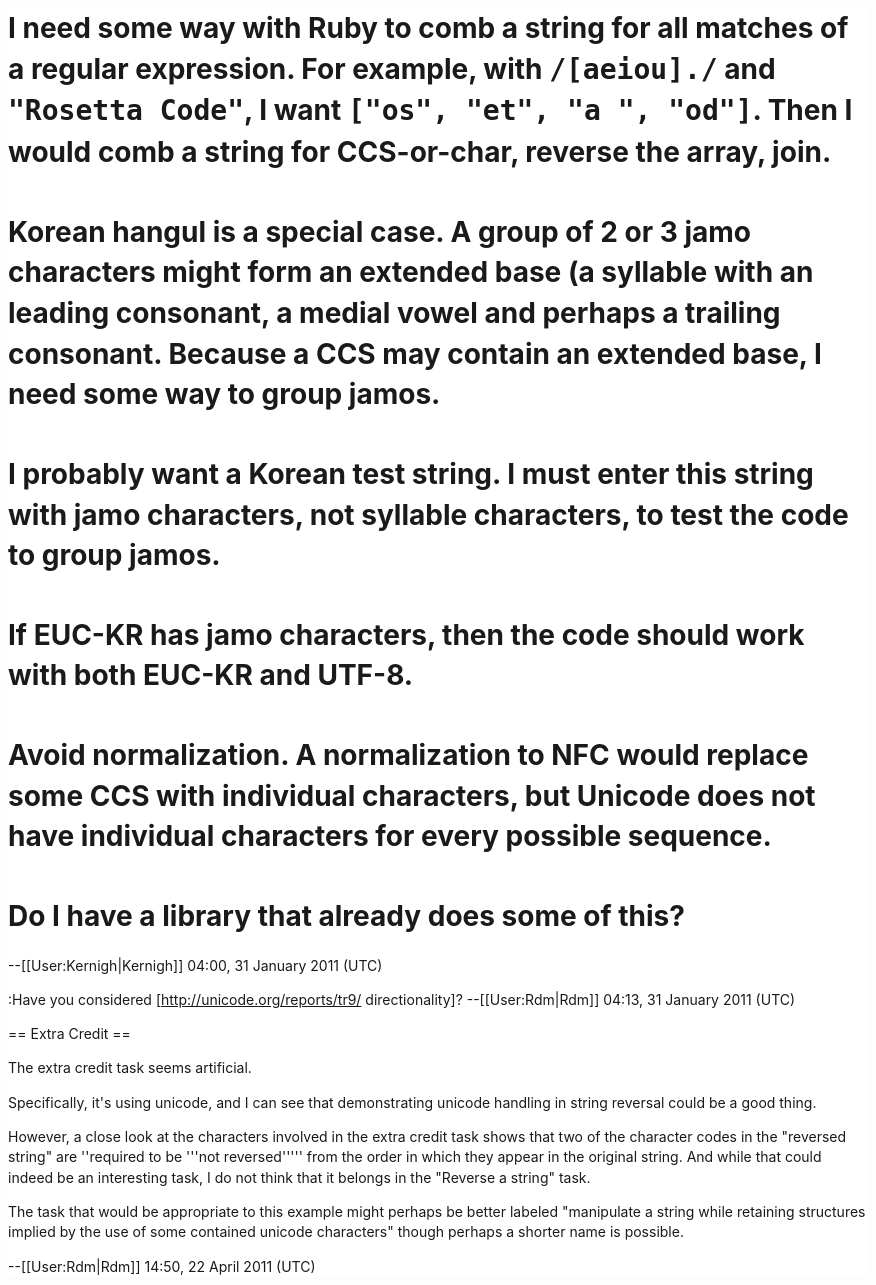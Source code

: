 # I need some way with Ruby to comb a string for all matches of a regular expression. For example, with <tt>/[aeiou]./</tt> and <tt>"Rosetta Code"</tt>, I want <tt>["os", "et", "a ", "od"]</tt>. Then I would comb a string for CCS-or-char, reverse the array, join.
# Korean hangul is a special case. A group of 2 or 3 jamo characters might form an extended base (a syllable with an leading consonant, a medial vowel and perhaps a trailing consonant. Because a CCS may contain an extended base, I need some way to group jamos.
# I probably want a Korean test string. I must enter this string with jamo characters, not syllable characters, to test the code to group jamos.
# If EUC-KR has jamo characters, then the code should work with both EUC-KR and UTF-8.
# Avoid normalization. A normalization to NFC would replace some CCS with individual characters, but Unicode does not have individual characters for every possible sequence.
# Do I have a library that already does some of this?

--[[User:Kernigh|Kernigh]] 04:00, 31 January 2011 (UTC)

:Have you considered [http://unicode.org/reports/tr9/ directionality]? --[[User:Rdm|Rdm]] 04:13, 31 January 2011 (UTC)

== Extra Credit ==

The extra credit task seems artificial.

Specifically, it's using unicode, and I can see that demonstrating unicode handling in string reversal could be a good thing.

However, a close look at the characters involved in the extra credit task shows that two of the character codes in the "reversed string" are ''required to be '''not reversed''''' from the order in which they appear in the original string.  And while that could indeed be an interesting task, I do not think that it belongs in the "Reverse a string" task.

The task that would be appropriate to this example might perhaps be better labeled "manipulate a string while retaining structures implied by the use of some contained unicode characters" though perhaps a shorter name is possible.

--[[User:Rdm|Rdm]] 14:50, 22 April 2011 (UTC)
